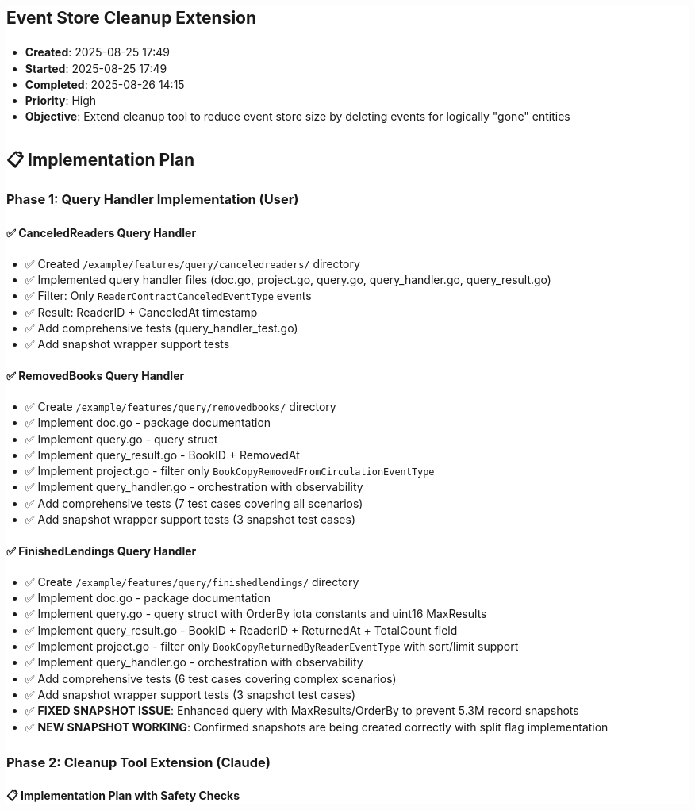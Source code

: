 ## Event Store Cleanup Extension
- **Created**: 2025-08-25 17:49
- **Started**: 2025-08-25 17:49
- **Completed**: 2025-08-26 14:15
- **Priority**: High
- **Objective**: Extend cleanup tool to reduce event store size by deleting events for logically "gone" entities

## 📋 Implementation Plan

### Phase 1: Query Handler Implementation (User)

#### ✅ CanceledReaders Query Handler  
- ✅ Created `/example/features/query/canceledreaders/` directory
- ✅ Implemented query handler files (doc.go, project.go, query.go, query_handler.go, query_result.go)
- ✅ Filter: Only `ReaderContractCanceledEventType` events
- ✅ Result: ReaderID + CanceledAt timestamp
- ✅ Add comprehensive tests (query_handler_test.go)
- ✅ Add snapshot wrapper support tests

#### ✅ RemovedBooks Query Handler
- ✅ Create `/example/features/query/removedbooks/` directory
- ✅ Implement doc.go - package documentation
- ✅ Implement query.go - query struct
- ✅ Implement query_result.go - BookID + RemovedAt
- ✅ Implement project.go - filter only `BookCopyRemovedFromCirculationEventType`
- ✅ Implement query_handler.go - orchestration with observability
- ✅ Add comprehensive tests (7 test cases covering all scenarios)
- ✅ Add snapshot wrapper support tests (3 snapshot test cases)

#### ✅ FinishedLendings Query Handler
- ✅ Create `/example/features/query/finishedlendings/` directory
- ✅ Implement doc.go - package documentation
- ✅ Implement query.go - query struct with OrderBy iota constants and uint16 MaxResults
- ✅ Implement query_result.go - BookID + ReaderID + ReturnedAt + TotalCount field
- ✅ Implement project.go - filter only `BookCopyReturnedByReaderEventType` with sort/limit support
- ✅ Implement query_handler.go - orchestration with observability
- ✅ Add comprehensive tests (6 test cases covering complex scenarios)
- ✅ Add snapshot wrapper support tests (3 snapshot test cases)
- ✅ **FIXED SNAPSHOT ISSUE**: Enhanced query with MaxResults/OrderBy to prevent 5.3M record snapshots
- ✅ **NEW SNAPSHOT WORKING**: Confirmed snapshots are being created correctly with split flag implementation

### Phase 2: Cleanup Tool Extension (Claude)

#### 📋 Implementation Plan with Safety Checks
